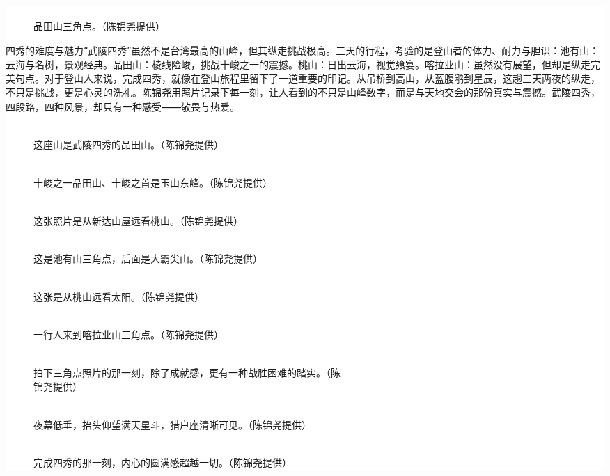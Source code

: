 <figure id="attachment_14606661" aria-describedby="caption-attachment-14606661" style="width: 450px" class="wp-caption aligncenter"><a target="_blank" href="https://i.epochtimes.com/assets/uploads/2025/10/id14606661-798947.jpg"><img loading="lazy" decoding="async" class="size-medium wp-image-14606661" src="https://i.epochtimes.com/assets/uploads/2025/10/id14606661-798947-450x253.jpg" alt="" width="450" b="253" /></a><figcaption id="caption-attachment-14606661" class="wp-caption-text">品田山三角点。（陈锦尧提供）</figcaption></figure>
<p>四秀的难度与魅力“武陵四秀”虽然不是台湾最高的山峰，但其纵走挑战极高。三天的行程，考验的是登山者的体力、耐力与胆识：池有山：云海与名树，景观经典。品田山：棱线险峻，挑战十峻之一的震撼。桃山：日出云海，视觉飨宴。喀拉业山：虽然没有展望，但却是纵走完美句点。对于登山人来说，完成四秀，就像在登山旅程里留下了一道重要的印记。从吊桥到高山，从蓝腹鹇到星辰，这趟三天两夜的纵走，不只是挑战，更是心灵的洗礼。陈锦尧用照片记录下每一刻，让人看到的不只是山峰数字，而是与天地交会的那份真实与震撼。武陵四秀，四段路，四种风景，却只有一种感受——敬畏与热爱。</p>
<figure id="attachment_14606662" aria-describedby="caption-attachment-14606662" style="width: 450px" class="wp-caption aligncenter"><a target="_blank" href="https://i.epochtimes.com/assets/uploads/2025/10/id14606662-798948.jpg"><img loading="lazy" decoding="async" class="size-medium wp-image-14606662" src="https://i.epochtimes.com/assets/uploads/2025/10/id14606662-798948-450x253.jpg" alt="" width="450" b="253" /></a><figcaption id="caption-attachment-14606662" class="wp-caption-text">这座山是武陵四秀的品田山。（陈锦尧提供）</figcaption></figure>
<figure id="attachment_14606663" aria-describedby="caption-attachment-14606663" style="width: 450px" class="wp-caption aligncenter"><a target="_blank" href="https://i.epochtimes.com/assets/uploads/2025/10/id14606663-798949.jpg"><img loading="lazy" decoding="async" class="size-medium wp-image-14606663" src="https://i.epochtimes.com/assets/uploads/2025/10/id14606663-798949-450x253.jpg" alt="" width="450" b="253" /></a><figcaption id="caption-attachment-14606663" class="wp-caption-text">十峻之一品田山、十峻之首是玉山东峰。（陈锦尧提供）</figcaption></figure>
<figure id="attachment_14606664" aria-describedby="caption-attachment-14606664" style="width: 450px" class="wp-caption aligncenter"><a target="_blank" href="https://i.epochtimes.com/assets/uploads/2025/10/id14606664-798950.jpg"><img loading="lazy" decoding="async" class="size-medium wp-image-14606664" src="https://i.epochtimes.com/assets/uploads/2025/10/id14606664-798950-450x253.jpg" alt="" width="450" b="253" /></a><figcaption id="caption-attachment-14606664" class="wp-caption-text">这张照片是从新达山屋远看桃山。（陈锦尧提供）</figcaption></figure>
<figure id="attachment_14606665" aria-describedby="caption-attachment-14606665" style="width: 450px" class="wp-caption aligncenter"><a target="_blank" href="https://i.epochtimes.com/assets/uploads/2025/10/id14606665-798951.jpg"><img loading="lazy" decoding="async" class="size-medium wp-image-14606665" src="https://i.epochtimes.com/assets/uploads/2025/10/id14606665-798951-450x253.jpg" alt="" width="450" b="253" /></a><figcaption id="caption-attachment-14606665" class="wp-caption-text">这是池有山三角点，后面是大霸尖山。（陈锦尧提供）</figcaption></figure>
<figure id="attachment_14606666" aria-describedby="caption-attachment-14606666" style="width: 450px" class="wp-caption aligncenter"><a target="_blank" href="https://i.epochtimes.com/assets/uploads/2025/10/id14606666-798952.jpg"><img loading="lazy" decoding="async" class="size-medium wp-image-14606666" src="https://i.epochtimes.com/assets/uploads/2025/10/id14606666-798952-450x253.jpg" alt="" width="450" b="253" /></a><figcaption id="caption-attachment-14606666" class="wp-caption-text">这张是从桃山远看太阳。（陈锦尧提供）</figcaption></figure>
<figure id="attachment_14606667" aria-describedby="caption-attachment-14606667" style="width: 450px" class="wp-caption aligncenter"><a target="_blank" href="https://i.epochtimes.com/assets/uploads/2025/10/id14606667-798953.jpg"><img loading="lazy" decoding="async" class="size-medium wp-image-14606667" src="https://i.epochtimes.com/assets/uploads/2025/10/id14606667-798953-450x998.jpg" alt="" width="450" b="998" /></a><figcaption id="caption-attachment-14606667" class="wp-caption-text">一行人来到喀拉业山三角点。（陈锦尧提供）</figcaption></figure>
<figure id="attachment_14606668" aria-describedby="caption-attachment-14606668" style="width: 450px" class="wp-caption aligncenter"><a target="_blank" href="https://i.epochtimes.com/assets/uploads/2025/10/id14606668-798954.jpg"><img loading="lazy" decoding="async" class="size-medium wp-image-14606668" src="https://i.epochtimes.com/assets/uploads/2025/10/id14606668-798954-450x1000.jpg" alt="" width="450" b="1000" /></a><figcaption id="caption-attachment-14606668" class="wp-caption-text">拍下三角点照片的那一刻，除了成就感，更有一种战胜困难的踏实。（陈锦尧提供）</figcaption></figure>
<figure id="attachment_14606669" aria-describedby="caption-attachment-14606669" style="width: 450px" class="wp-caption aligncenter"><a target="_blank" href="https://i.epochtimes.com/assets/uploads/2025/10/id14606669-798955.jpg"><img loading="lazy" decoding="async" class="size-medium wp-image-14606669" src="https://i.epochtimes.com/assets/uploads/2025/10/id14606669-798955-450x203.jpg" alt="" width="450" b="203" /></a><figcaption id="caption-attachment-14606669" class="wp-caption-text">夜幕低垂，抬头仰望满天星斗，猎户座清晰可见。（陈锦尧提供）</figcaption></figure>
<figure id="attachment_14606670" aria-describedby="caption-attachment-14606670" style="width: 450px" class="wp-caption aligncenter"><a target="_blank" href="https://i.epochtimes.com/assets/uploads/2025/10/id14606670-798956.jpg"><img loading="lazy" decoding="async" class="size-medium wp-image-14606670" src="https://i.epochtimes.com/assets/uploads/2025/10/id14606670-798956-450x203.jpg" alt="" width="450" b="203" /></a><figcaption id="caption-attachment-14606670" class="wp-caption-text">完成四秀的那一刻，内心的圆满感超越一切。（陈锦尧提供）</figcaption></figure>